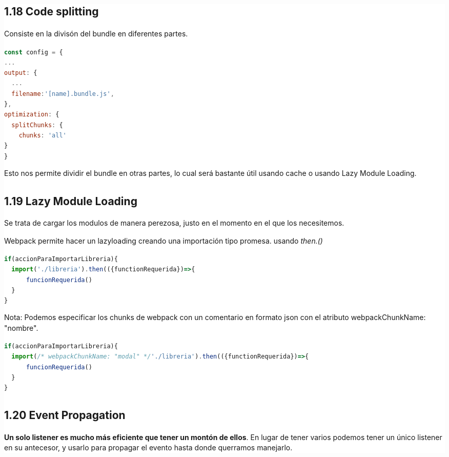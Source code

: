 ## 1.18 Code splitting

Consiste en la divisón del bundle en diferentes partes.

``` javascript
const config = {
...
output: {
  ...
  filename:'[name].bundle.js',
},
optimization: {
  splitChunks: {
    chunks: 'all'
}
}
```

Esto nos permite dividir el bundle en otras partes, lo cual será
bastante útil usando cache o usando Lazy Module Loading.

## 1.19 Lazy Module Loading

Se trata de cargar los modulos de manera perezosa, justo en el momento
en el que los necesitemos.

Webpack permite hacer un lazyloading creando una importación tipo
promesa. usando *then.()*

``` javascript
if(accionParaImportarLibreria){
  import('./libreria').then(({functionRequerida})=>{
      funcionRequerida()
  }
}
```

Nota: Podemos especificar los chunks de webpack con un comentario en
formato json con el atributo webpackChunkName: "nombre".

``` javascript
if(accionParaImportarLibreria){
  import(/* webpackChunkName: "modal" */'./libreria').then(({functionRequerida})=>{
      funcionRequerida()
  }
}
```

## 1.20 Event Propagation

**Un solo listener es mucho más eficiente que tener un montón de
ellos**. En lugar de tener varios podemos tener un único listener en su
antecesor, y usarlo para propagar el evento hasta donde querramos
manejarlo.
